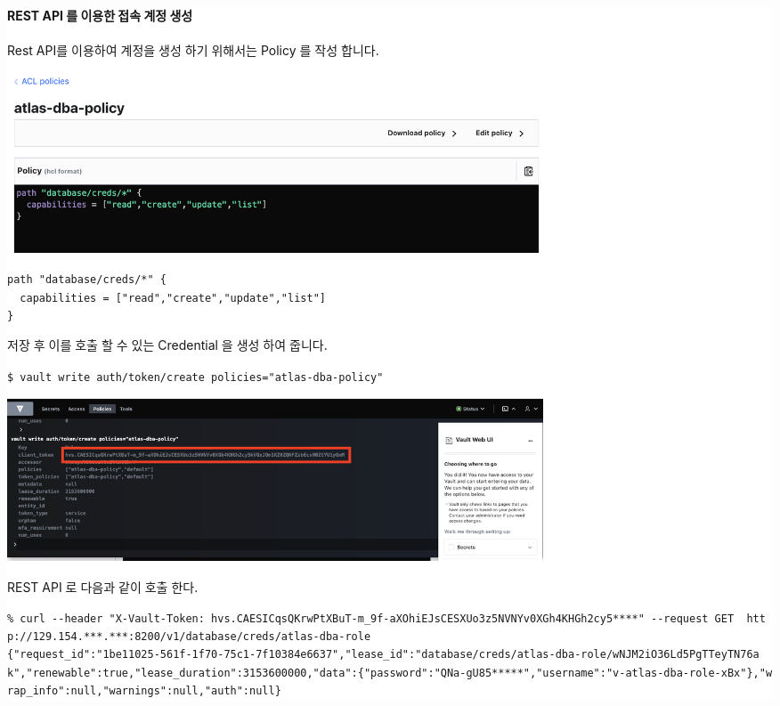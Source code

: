 #### REST API 를 이용한 접속 계정 생성

Rest API를 이용하여 계정을 생성 하기 위해서는 Policy 를 작성 합니다.   

<img src="/vault/images/images04.png" width="70%" height="70%">    

`````
path "database/creds/*" {
  capabilities = ["read","create","update","list"]
}
`````

저장 후 이를 호출 할 수 있는 Credential 을 생성 하여 줍니다. 

`````
$ vault write auth/token/create policies="atlas-dba-policy"
`````

<img src="/vault/images/images05.png" width="70%" height="70%">    

REST API 로 다음과 같이 호출 한다.
`````
% curl --header "X-Vault-Token: hvs.CAESICqsQKrwPtXBuT-m_9f-aXOhiEJsCESXUo3z5NVNYv0XGh4KHGh2cy5****" --request GET  http://129.154.***.***:8200/v1/database/creds/atlas-dba-role
{"request_id":"1be11025-561f-1f70-75c1-7f10384e6637","lease_id":"database/creds/atlas-dba-role/wNJM2iO36Ld5PgTTeyTN76ak","renewable":true,"lease_duration":3153600000,"data":{"password":"QNa-gU85*****","username":"v-atlas-dba-role-xBx"},"wrap_info":null,"warnings":null,"auth":null}
`````
